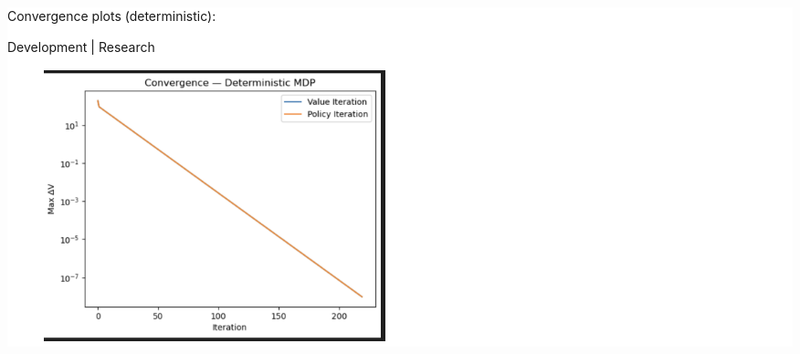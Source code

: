 Convergence plots (deterministic):

Development | Research

<figure>
		<img src="assets/deterministic_path/Development.png" alt="Development" style="width:48%; margin-right:2%" />